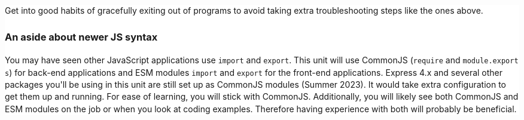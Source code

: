 Get into good habits of gracefully exiting out of programs to avoid taking extra troubleshooting steps like the ones above.

### An aside about newer JS syntax

You may have seen other JavaScript applications use `import` and `export`. This unit will use CommonJS (`require` and `module.exports`) for back-end applications and ESM modules `import` and `export` for the front-end applications. Express 4.x and several other packages you'll be using in this unit are still set up as CommonJS modules (Summer 2023). It would take extra configuration to get them up and running. For ease of learning, you will stick with CommonJS. Additionally, you will likely see both CommonJS and ESM modules on the job or when you look at coding examples. Therefore having experience with both will probably be beneficial.
